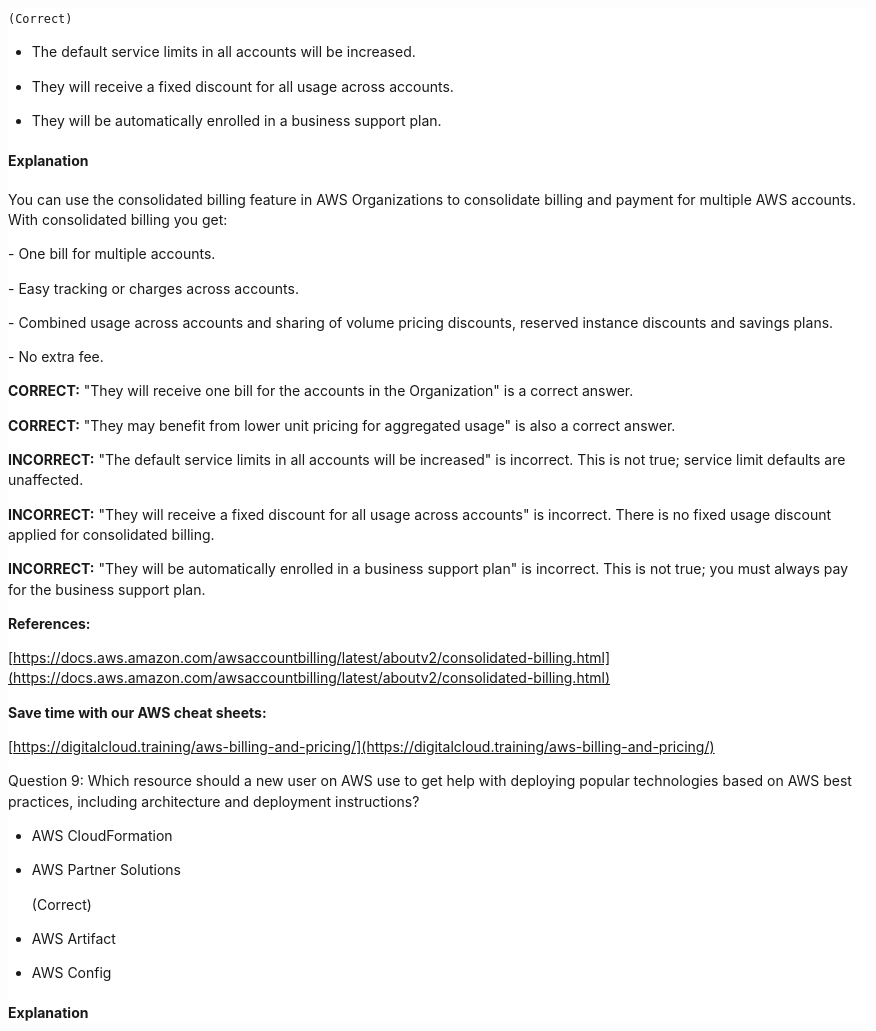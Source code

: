     (Correct)
    
*   The default service limits in all accounts will be increased.
    
*   They will receive a fixed discount for all usage across accounts.
    
*   They will be automatically enrolled in a business support plan.
    

#### Explanation

You can use the consolidated billing feature in AWS Organizations to consolidate billing and payment for multiple AWS accounts. With consolidated billing you get:

\- One bill for multiple accounts.

\- Easy tracking or charges across accounts.

\- Combined usage across accounts and sharing of volume pricing discounts, reserved instance discounts and savings plans.

\- No extra fee.

**CORRECT:** "They will receive one bill for the accounts in the Organization" is a correct answer.

**CORRECT:** "They may benefit from lower unit pricing for aggregated usage" is also a correct answer.

**INCORRECT:** "The default service limits in all accounts will be increased" is incorrect. This is not true; service limit defaults are unaffected.

**INCORRECT:** "They will receive a fixed discount for all usage across accounts" is incorrect. There is no fixed usage discount applied for consolidated billing.

**INCORRECT:** "They will be automatically enrolled in a business support plan" is incorrect. This is not true; you must always pay for the business support plan.

**References:**

[https://docs.aws.amazon.com/awsaccountbilling/latest/aboutv2/consolidated-billing.html](https://docs.aws.amazon.com/awsaccountbilling/latest/aboutv2/consolidated-billing.html)

**Save time with our AWS cheat sheets:**

[https://digitalcloud.training/aws-billing-and-pricing/](https://digitalcloud.training/aws-billing-and-pricing/)

Question 9:
Which resource should a new user on AWS use to get help with deploying popular technologies based on AWS best practices, including architecture and deployment instructions?

*   AWS CloudFormation
    
*   AWS Partner Solutions
    
    (Correct)
    
*   AWS Artifact
    
*   AWS Config
    

#### Explanation
